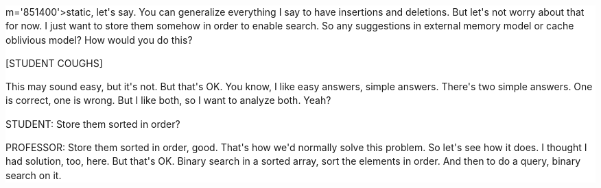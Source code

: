   m='851400'>static,</span> <span m='853000'>let's</span> <span
  m='853230'>say.</span> <span m='854130'>You</span> <span m='854270'>can</span>
  <span m='854400'>generalize</span> <span m='854950'>everything</span> <span
  m='855310'>I</span> <span m='855370'>say</span> <span m='855610'>to</span>
  <span m='855760'>have</span> <span m='855990'>insertions</span> <span
  m='856440'>and</span> <span m='856560'>deletions.</span> <span
  m='857640'>But</span> <span m='857920'>let's</span> <span
  m='858190'>not</span> <span m='858670'>worry</span> <span
  m='858810'>about</span> <span m='859020'>that</span> <span
  m='859660'>for</span> <span m='859800'>now.</span> <span m='862030'>I</span>
  <span m='862170'>just</span> <span m='862420'>want</span> <span
  m='862630'>to</span> <span m='862690'>store</span> <span
  m='862970'>them</span> <span m='863170'>somehow</span> <span
  m='864190'>in</span> <span m='864340'>order</span> <span m='864500'>to</span>
  <span m='864690'>enable</span> <span m='865040'>search.</span> <span
  m='866210'>So</span> <span m='866530'>any</span> <span
  m='866820'>suggestions</span> <span m='867880'>in</span> <span
  m='868310'>external</span> <span m='868810'>memory</span> <span
  m='869160'>model</span> <span m='870120'>or</span> <span
  m='870270'>cache</span> <span m='870540'>oblivious</span> <span
  m='870810'>model?</span> <span m='871410'>How</span> <span
  m='871600'>would</span> <span m='871720'>you</span> <span m='871820'>do</span>
  <span m='871950'>this?</span> </p><p><span m='872950'>[STUDENT COUGHS]</span>
  </p><p></p><p><span m='878490'>This may</span> <span m='878640'>sound</span>
  <span m='879000'>easy,</span> <span m='879240'>but</span> <span
  m='879400'>it's</span> <span m='879560'>not.</span> <span
  m='881020'>But</span> <span m='881220'>that's</span> <span
  m='881450'>OK.</span> <span m='881860'>You know,</span> <span
  m='882100'>I</span> <span m='882190'>like</span> <span m='882560'>easy</span>
  <span m='882960'>answers,</span> <span m='883600'>simple</span> <span
  m='883890'>answers.</span> <span m='888200'>There's</span> <span
  m='888440'>two</span> <span m='888590'>simple</span> <span
  m='888910'>answers.</span> <span m='889280'>One</span> <span
  m='889380'>is</span> <span m='889770'>correct,</span> <span
  m='890110'>one</span> <span m='890270'>is</span> <span
  m='890430'>wrong.</span> <span m='891160'>But</span> <span m='891260'>I</span>
  <span m='891330'>like</span> <span m='891550'>both,</span> <span
  m='892060'>so</span> <span m='892340'>I</span> <span m='892420'>want</span>
  <span m='892540'>to</span> <span m='892590'>analyze</span> <span
  m='892940'>both.</span> <span m='895240'>Yeah?</span> </p><p><span
  m='895740'>STUDENT: Store</span> <span m='896240'>them</span> <span
  m='897240'>sorted</span> <span m='897740'>in</span> <span
  m='898240'>order?</span> </p><p><span m='898740'>PROFESSOR: Store</span> <span
  m='899000'>them</span> <span m='899150'>sorted</span> <span
  m='899470'>in</span> <span m='899620'>order,</span> <span
  m='899970'>good.</span> <span m='900940'>That's</span> <span
  m='902360'>how</span> <span m='902510'>we'd</span> <span
  m='902590'>normally</span> <span m='902960'>solve</span> <span
  m='903200'>this</span> <span m='903320'>problem.</span> <span
  m='903620'>So</span> <span m='903860'>let's</span> <span m='904080'>see</span>
  <span m='904210'>how</span> <span m='904340'>it</span> <span
  m='904440'>does.</span> <span m='909320'>I</span> <span m='909420'>thought
  I</span> <span m='909570'>had</span> <span m='909630'>solution,</span> <span
  m='910040'>too,</span> <span m='910230'>here.</span> <span m='910540'>But
  that's</span> <span m='910830'>OK.</span> <span m='913180'>Binary</span> <span
  m='913520'>search</span> <span m='915570'>in</span> <span m='915690'>a</span>
  <span m='915750'>sorted</span> <span m='916070'>array,</span> <span
  m='922750'>sort</span> <span m='923230'>the</span> <span
  m='923350'>elements</span> <span m='923740'>in</span> <span
  m='923860'>order.</span> <span m='925960'>And</span> <span
  m='926120'>then</span> <span m='926320'>to</span> <span m='926430'>do</span>
  <span m='926640'>a</span> <span m='926730'>query,</span> <span
  m='927470'>binary</span> <span m='927750'>search</span> <span
  m='928040'>on</span> <span m='928190'>it.</span> </p><p><span